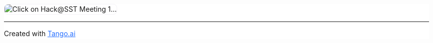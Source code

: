 <img src="https://images.tango.us/workflows/40546488-81f5-4097-9bbc-76899e8f2dcd/steps/db5680f5-111a-4040-926f-ef747dad67a4/6fbf4e94-3595-4ade-a4c2-b208f6ee9826.png?fm=png&crop=focalpoint&fit=crop&fp-x=0.8240&fp-y=0.8249&fp-z=2.9973&w=1200&border=2%2CF4F2F7&border-radius=8%2C8%2C8%2C8&border-radius-inner=8%2C8%2C8%2C8&blend-align=bottom&blend-mode=normal&blend-x=0&blend-w=1200&blend64=aHR0cHM6Ly9pbWFnZXMudGFuZ28udXMvc3RhdGljL21hZGUtd2l0aC10YW5nby13YXRlcm1hcmstdjIucG5n&mark-x=33&mark-y=76&m64=aHR0cHM6Ly9pbWFnZXMudGFuZ28udXMvc3RhdGljL2JsYW5rLnBuZz9tYXNrPWNvcm5lcnMmYm9yZGVyPTYlMkNGRjc0NDImdz0xMTM0Jmg9NzYyJmZpdD1jcm9wJmNvcm5lci1yYWRpdXM9MTA%3D" style="border-radius: 8px; border: 1px solid #F4F2F7;" width="600" alt="Click on Hack@SST Meeting 1…" />
</div>

<br/>
<hr/>
<div>
<span>Created with </span><a href="https://tango.ai?utm_source=magicCopy&utm_medium=magicCopy&utm_campaign=workflow%20export%20links" target='_blank' style='color: #256EFF'>Tango.ai
    </a>
</div>
